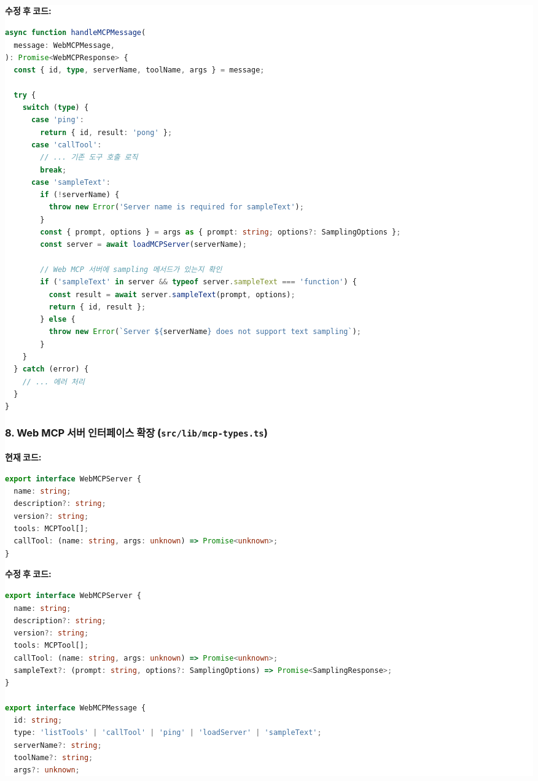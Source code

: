 **수정 후 코드:**
```typescript
async function handleMCPMessage(
  message: WebMCPMessage,
): Promise<WebMCPResponse> {
  const { id, type, serverName, toolName, args } = message;

  try {
    switch (type) {
      case 'ping':
        return { id, result: 'pong' };
      case 'callTool':
        // ... 기존 도구 호출 로직
        break;
      case 'sampleText':
        if (!serverName) {
          throw new Error('Server name is required for sampleText');
        }
        const { prompt, options } = args as { prompt: string; options?: SamplingOptions };
        const server = await loadMCPServer(serverName);
        
        // Web MCP 서버에 sampling 메서드가 있는지 확인
        if ('sampleText' in server && typeof server.sampleText === 'function') {
          const result = await server.sampleText(prompt, options);
          return { id, result };
        } else {
          throw new Error(`Server ${serverName} does not support text sampling`);
        }
    }
  } catch (error) {
    // ... 에러 처리
  }
}
```

### 8. Web MCP 서버 인터페이스 확장 (`src/lib/mcp-types.ts`)

**현재 코드:**
```typescript
export interface WebMCPServer {
  name: string;
  description?: string;
  version?: string;
  tools: MCPTool[];
  callTool: (name: string, args: unknown) => Promise<unknown>;
}
```

**수정 후 코드:**
```typescript
export interface WebMCPServer {
  name: string;
  description?: string;
  version?: string;
  tools: MCPTool[];
  callTool: (name: string, args: unknown) => Promise<unknown>;
  sampleText?: (prompt: string, options?: SamplingOptions) => Promise<SamplingResponse>;
}

export interface WebMCPMessage {
  id: string;
  type: 'listTools' | 'callTool' | 'ping' | 'loadServer' | 'sampleText';
  serverName?: string;
  toolName?: string;
  args?: unknown;
```